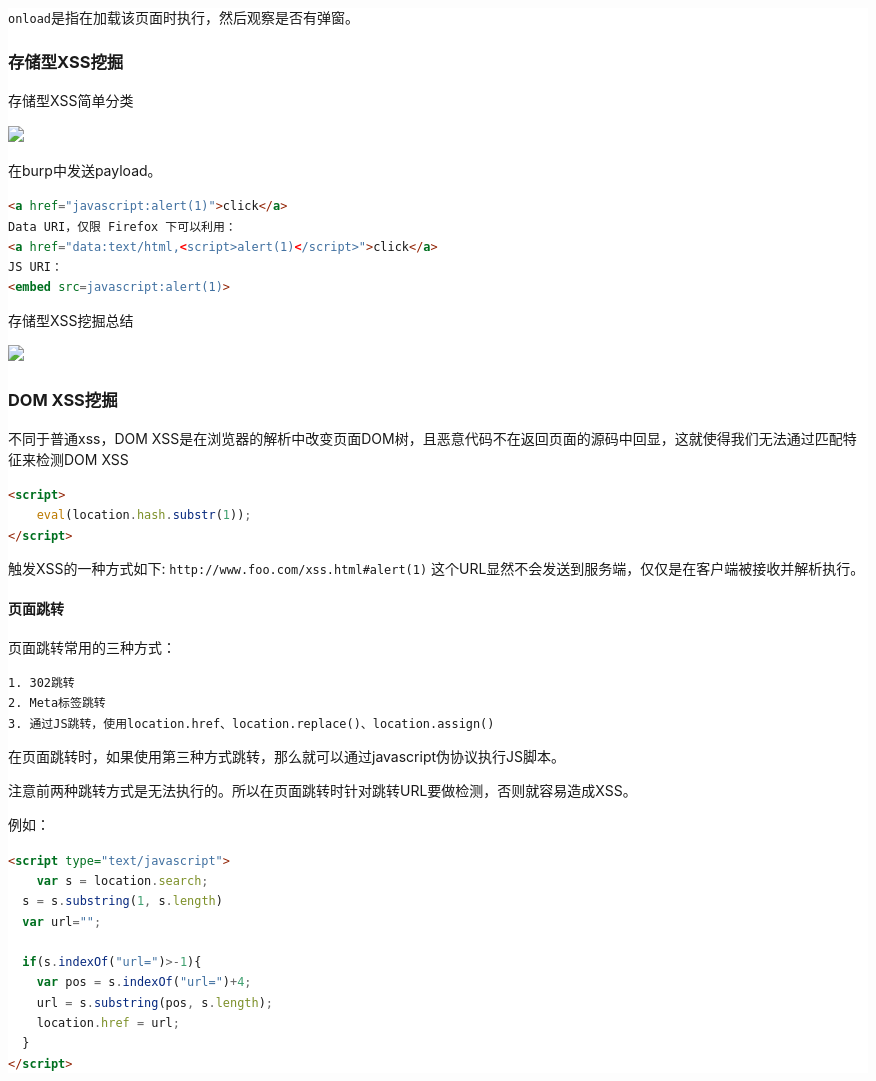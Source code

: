 `onload`是指在加载该页面时执行，然后观察是否有弹窗。

### 存储型XSS挖掘

存储型XSS简单分类

<img src="https://upload-images.jianshu.io/upload_images/8581772-5eae8e59c36e6986.png?imageMogr2/auto-orient/strip" width=60%>

在burp中发送payload。

```html
<a href="javascript:alert(1)">click</a>
Data URI，仅限 Firefox 下可以利用：
<a href="data:text/html,<script>alert(1)</script>">click</a>
JS URI：
<embed src=javascript:alert(1)>
```

存储型XSS挖掘总结

<img src="https://upload-images.jianshu.io/upload_images/8581772-92090d836dac355d.png?imageMogr2/auto-orient/strip" width=60%>

### DOM XSS挖掘

不同于普通xss，DOM XSS是在浏览器的解析中改变页面DOM树，且恶意代码不在返回页面的源码中回显，这就使得我们无法通过匹配特征来检测DOM XSS

```html
<script>
	eval(location.hash.substr(1));
</script>
```

触发XSS的一种方式如下:
`http://www.foo.com/xss.html#alert(1)`
这个URL显然不会发送到服务端，仅仅是在客户端被接收并解析执行。

#### 页面跳转

页面跳转常用的三种方式：

```
1. 302跳转
2. Meta标签跳转
3. 通过JS跳转，使用location.href、location.replace()、location.assign()
```

在页面跳转时，如果使用第三种方式跳转，那么就可以通过javascript伪协议执行JS脚本。

注意前两种跳转方式是无法执行的。所以在页面跳转时针对跳转URL要做检测，否则就容易造成XSS。

例如：

```html
<script type="text/javascript">
	var s = location.search;
  s = s.substring(1, s.length)
  var url="";
  
  if(s.indexOf("url=")>-1){
    var pos = s.indexOf("url=")+4;
    url = s.substring(pos, s.length);
    location.href = url;
  }
</script>
```
